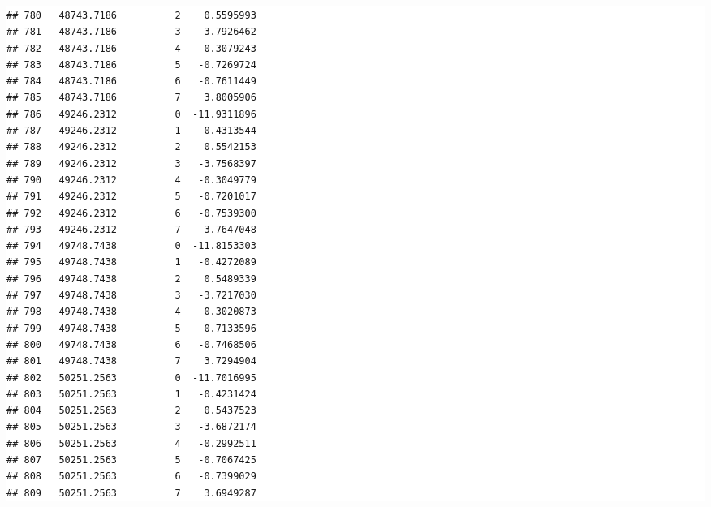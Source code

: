     ## 780   48743.7186          2    0.5595993
    ## 781   48743.7186          3   -3.7926462
    ## 782   48743.7186          4   -0.3079243
    ## 783   48743.7186          5   -0.7269724
    ## 784   48743.7186          6   -0.7611449
    ## 785   48743.7186          7    3.8005906
    ## 786   49246.2312          0  -11.9311896
    ## 787   49246.2312          1   -0.4313544
    ## 788   49246.2312          2    0.5542153
    ## 789   49246.2312          3   -3.7568397
    ## 790   49246.2312          4   -0.3049779
    ## 791   49246.2312          5   -0.7201017
    ## 792   49246.2312          6   -0.7539300
    ## 793   49246.2312          7    3.7647048
    ## 794   49748.7438          0  -11.8153303
    ## 795   49748.7438          1   -0.4272089
    ## 796   49748.7438          2    0.5489339
    ## 797   49748.7438          3   -3.7217030
    ## 798   49748.7438          4   -0.3020873
    ## 799   49748.7438          5   -0.7133596
    ## 800   49748.7438          6   -0.7468506
    ## 801   49748.7438          7    3.7294904
    ## 802   50251.2563          0  -11.7016995
    ## 803   50251.2563          1   -0.4231424
    ## 804   50251.2563          2    0.5437523
    ## 805   50251.2563          3   -3.6872174
    ## 806   50251.2563          4   -0.2992511
    ## 807   50251.2563          5   -0.7067425
    ## 808   50251.2563          6   -0.7399029
    ## 809   50251.2563          7    3.6949287